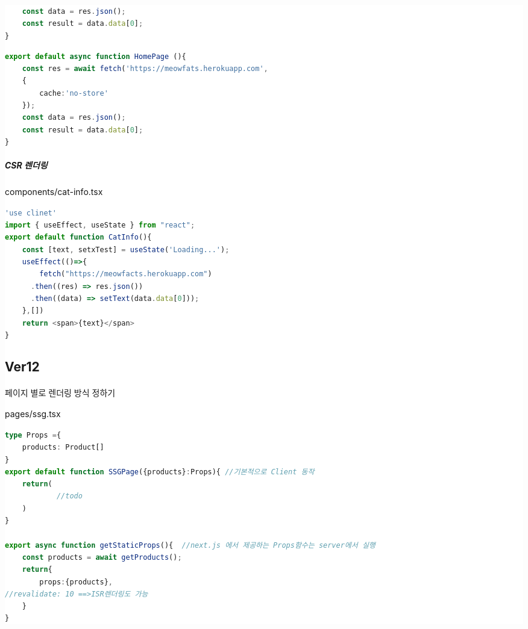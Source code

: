 ```ts
	const data = res.json();
	const result = data.data[0];
}
```
```ts
export default async function HomePage (){
	const res = await fetch('https://meowfats.herokuapp.com',
	{
		cache:'no-store'
	});
	const data = res.json();
	const result = data.data[0];
}
```


##### CSR 렌더링

components/cat-info.tsx

```ts
'use clinet'
import { useEffect, useState } from "react";
export default function CatInfo(){
	const [text, setxTest] = useState('Loading...');
	useEffect(()=>{
		fetch("https://meowfacts.herokuapp.com")
      .then((res) => res.json())
      .then((data) => setText(data.data[0]));
	},[])
	return <span>{text}</span>
}
```


## Ver12
페이지 별로 렌더링 방식 정하기

pages/ssg.tsx

```ts
type Props ={
	products: Product[]
}
export default function SSGPage({products}:Props){ //기본적으로 Client 동작
	return(
			//todo
	)
}

export async function getStaticProps(){  //next.js 에서 제공하는 Props함수는 server에서 실행
	const products = await getProducts();
	return{
		props:{products},
//revalidate: 10 ==>ISR렌더링도 가능
	}
}
```
